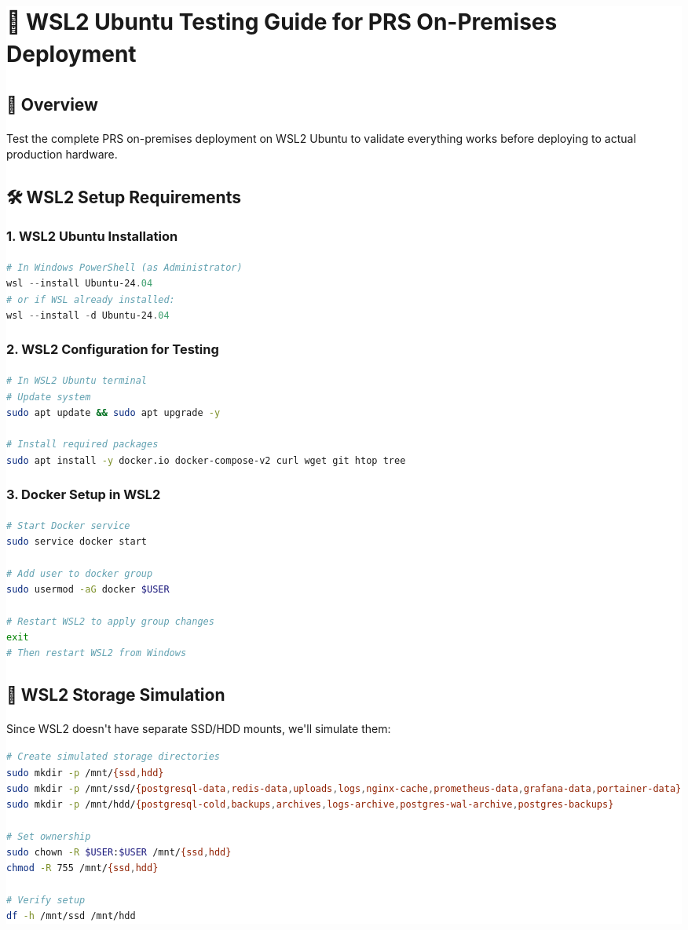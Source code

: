 # 🐧 WSL2 Ubuntu Testing Guide for PRS On-Premises Deployment

## 🎯 Overview

Test the complete PRS on-premises deployment on WSL2 Ubuntu to validate everything works before deploying to actual production hardware.

## 🛠️ WSL2 Setup Requirements

### **1. WSL2 Ubuntu Installation**
```powershell
# In Windows PowerShell (as Administrator)
wsl --install Ubuntu-24.04
# or if WSL already installed:
wsl --install -d Ubuntu-24.04
```

### **2. WSL2 Configuration for Testing**
```bash
# In WSL2 Ubuntu terminal
# Update system
sudo apt update && sudo apt upgrade -y

# Install required packages
sudo apt install -y docker.io docker-compose-v2 curl wget git htop tree
```

### **3. Docker Setup in WSL2**
```bash
# Start Docker service
sudo service docker start

# Add user to docker group
sudo usermod -aG docker $USER

# Restart WSL2 to apply group changes
exit
# Then restart WSL2 from Windows
```

## 📁 WSL2 Storage Simulation

Since WSL2 doesn't have separate SSD/HDD mounts, we'll simulate them:

```bash
# Create simulated storage directories
sudo mkdir -p /mnt/{ssd,hdd}
sudo mkdir -p /mnt/ssd/{postgresql-data,redis-data,uploads,logs,nginx-cache,prometheus-data,grafana-data,portainer-data}
sudo mkdir -p /mnt/hdd/{postgresql-cold,backups,archives,logs-archive,postgres-wal-archive,postgres-backups}

# Set ownership
sudo chown -R $USER:$USER /mnt/{ssd,hdd}
chmod -R 755 /mnt/{ssd,hdd}

# Verify setup
df -h /mnt/ssd /mnt/hdd
```
